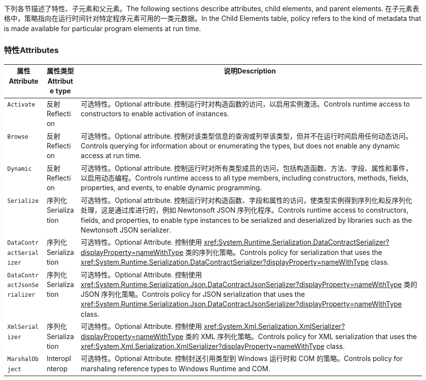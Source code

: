  <span data-ttu-id="054ad-109">下列各节描述了特性、子元素和父元素。</span><span class="sxs-lookup"><span data-stu-id="054ad-109">The following sections describe attributes, child elements, and parent elements.</span></span> <span data-ttu-id="054ad-110">在子元素表格中，策略指向在运行时间针对特定程序元素可用的一类元数据。</span><span class="sxs-lookup"><span data-stu-id="054ad-110">In the Child Elements table, policy refers to the kind of metadata that is made available for particular program elements at run time.</span></span>  
  
### <a name="attributes"></a><span data-ttu-id="054ad-111">特性</span><span class="sxs-lookup"><span data-stu-id="054ad-111">Attributes</span></span>  
  
|<span data-ttu-id="054ad-112">属性</span><span class="sxs-lookup"><span data-stu-id="054ad-112">Attribute</span></span>|<span data-ttu-id="054ad-113">属性类型</span><span class="sxs-lookup"><span data-stu-id="054ad-113">Attribute type</span></span>|<span data-ttu-id="054ad-114">说明</span><span class="sxs-lookup"><span data-stu-id="054ad-114">Description</span></span>|  
|---------------|--------------------|-----------------|  
|`Activate`|<span data-ttu-id="054ad-115">反射</span><span class="sxs-lookup"><span data-stu-id="054ad-115">Reflection</span></span>|<span data-ttu-id="054ad-116">可选特性。</span><span class="sxs-lookup"><span data-stu-id="054ad-116">Optional attribute.</span></span> <span data-ttu-id="054ad-117">控制运行时对构造函数的访问，以启用实例激活。</span><span class="sxs-lookup"><span data-stu-id="054ad-117">Controls runtime access to constructors to enable activation of instances.</span></span>|  
|`Browse`|<span data-ttu-id="054ad-118">反射</span><span class="sxs-lookup"><span data-stu-id="054ad-118">Reflection</span></span>|<span data-ttu-id="054ad-119">可选特性。</span><span class="sxs-lookup"><span data-stu-id="054ad-119">Optional attribute.</span></span> <span data-ttu-id="054ad-120">控制对该类型信息的查询或列举该类型，但并不在运行时间启用任何动态访问。</span><span class="sxs-lookup"><span data-stu-id="054ad-120">Controls querying for information about or enumerating the types, but does not enable any dynamic access at run time.</span></span>|  
|`Dynamic`|<span data-ttu-id="054ad-121">反射</span><span class="sxs-lookup"><span data-stu-id="054ad-121">Reflection</span></span>|<span data-ttu-id="054ad-122">可选特性。</span><span class="sxs-lookup"><span data-stu-id="054ad-122">Optional attribute.</span></span> <span data-ttu-id="054ad-123">控制运行时对所有类型成员的访问，包括构造函数、方法、字段、属性和事件，以启用动态编程。</span><span class="sxs-lookup"><span data-stu-id="054ad-123">Controls runtime access to all type members, including constructors, methods, fields, properties, and events, to enable dynamic programming.</span></span>|  
|`Serialize`|<span data-ttu-id="054ad-124">序列化</span><span class="sxs-lookup"><span data-stu-id="054ad-124">Serialization</span></span>|<span data-ttu-id="054ad-125">可选特性。</span><span class="sxs-lookup"><span data-stu-id="054ad-125">Optional attribute.</span></span> <span data-ttu-id="054ad-126">控制运行时对构造函数、字段和属性的访问，使类型实例得到序列化和反序列化处理，这是通过库进行的，例如 Newtonsoft JSON 序列化程序。</span><span class="sxs-lookup"><span data-stu-id="054ad-126">Controls runtime access to constructors, fields, and properties, to enable type instances to be serialized and deserialized by libraries such as the Newtonsoft JSON serializer.</span></span>|  
|`DataContractSerializer`|<span data-ttu-id="054ad-127">序列化</span><span class="sxs-lookup"><span data-stu-id="054ad-127">Serialization</span></span>|<span data-ttu-id="054ad-128">可选特性。</span><span class="sxs-lookup"><span data-stu-id="054ad-128">Optional Attribute.</span></span> <span data-ttu-id="054ad-129">控制使用 <xref:System.Runtime.Serialization.DataContractSerializer?displayProperty=nameWithType> 类的序列化策略。</span><span class="sxs-lookup"><span data-stu-id="054ad-129">Controls policy for serialization that uses the <xref:System.Runtime.Serialization.DataContractSerializer?displayProperty=nameWithType> class.</span></span>|  
|`DataContractJsonSerializer`|<span data-ttu-id="054ad-130">序列化</span><span class="sxs-lookup"><span data-stu-id="054ad-130">Serialization</span></span>|<span data-ttu-id="054ad-131">可选特性。</span><span class="sxs-lookup"><span data-stu-id="054ad-131">Optional Attribute.</span></span> <span data-ttu-id="054ad-132">控制使用 <xref:System.Runtime.Serialization.Json.DataContractJsonSerializer?displayProperty=nameWithType> 类的 JSON 序列化策略。</span><span class="sxs-lookup"><span data-stu-id="054ad-132">Controls policy for JSON serialization that uses the <xref:System.Runtime.Serialization.Json.DataContractJsonSerializer?displayProperty=nameWithType> class.</span></span>|  
|`XmlSerializer`|<span data-ttu-id="054ad-133">序列化</span><span class="sxs-lookup"><span data-stu-id="054ad-133">Serialization</span></span>|<span data-ttu-id="054ad-134">可选特性。</span><span class="sxs-lookup"><span data-stu-id="054ad-134">Optional Attribute.</span></span> <span data-ttu-id="054ad-135">控制使用 <xref:System.Xml.Serialization.XmlSerializer?displayProperty=nameWithType> 类的 XML 序列化策略。</span><span class="sxs-lookup"><span data-stu-id="054ad-135">Controls policy for XML serialization that uses the <xref:System.Xml.Serialization.XmlSerializer?displayProperty=nameWithType> class.</span></span>|  
|`MarshalObject`|<span data-ttu-id="054ad-136">Interop</span><span class="sxs-lookup"><span data-stu-id="054ad-136">Interop</span></span>|<span data-ttu-id="054ad-137">可选特性。</span><span class="sxs-lookup"><span data-stu-id="054ad-137">Optional Attribute.</span></span> <span data-ttu-id="054ad-138">控制封送引用类型到 Windows 运行时和 COM 的策略。</span><span class="sxs-lookup"><span data-stu-id="054ad-138">Controls policy for marshaling reference types to Windows Runtime and COM.</span></span>|  